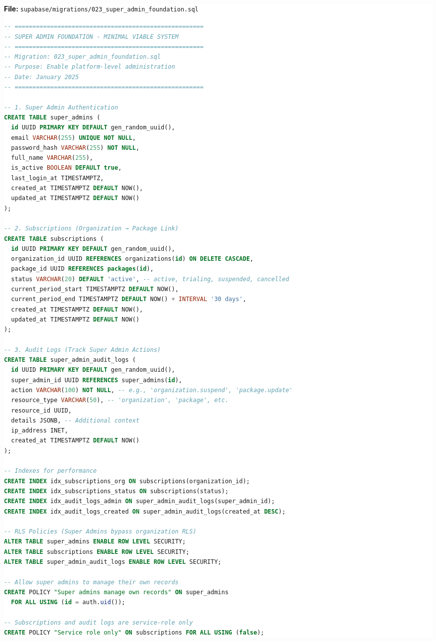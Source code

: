 **File:** `supabase/migrations/023_super_admin_foundation.sql`

```sql
-- =====================================================
-- SUPER ADMIN FOUNDATION - MINIMAL VIABLE SYSTEM
-- =====================================================
-- Migration: 023_super_admin_foundation.sql
-- Purpose: Enable platform-level administration
-- Date: January 2025
-- =====================================================

-- 1. Super Admin Authentication
CREATE TABLE super_admins (
  id UUID PRIMARY KEY DEFAULT gen_random_uuid(),
  email VARCHAR(255) UNIQUE NOT NULL,
  password_hash VARCHAR(255) NOT NULL,
  full_name VARCHAR(255),
  is_active BOOLEAN DEFAULT true,
  last_login_at TIMESTAMPTZ,
  created_at TIMESTAMPTZ DEFAULT NOW(),
  updated_at TIMESTAMPTZ DEFAULT NOW()
);

-- 2. Subscriptions (Organization → Package Link)
CREATE TABLE subscriptions (
  id UUID PRIMARY KEY DEFAULT gen_random_uuid(),
  organization_id UUID REFERENCES organizations(id) ON DELETE CASCADE,
  package_id UUID REFERENCES packages(id),
  status VARCHAR(20) DEFAULT 'active', -- active, trialing, suspended, cancelled
  current_period_start TIMESTAMPTZ DEFAULT NOW(),
  current_period_end TIMESTAMPTZ DEFAULT NOW() + INTERVAL '30 days',
  created_at TIMESTAMPTZ DEFAULT NOW(),
  updated_at TIMESTAMPTZ DEFAULT NOW()
);

-- 3. Audit Logs (Track Super Admin Actions)
CREATE TABLE super_admin_audit_logs (
  id UUID PRIMARY KEY DEFAULT gen_random_uuid(),
  super_admin_id UUID REFERENCES super_admins(id),
  action VARCHAR(100) NOT NULL, -- e.g., 'organization.suspend', 'package.update'
  resource_type VARCHAR(50), -- 'organization', 'package', etc.
  resource_id UUID,
  details JSONB, -- Additional context
  ip_address INET,
  created_at TIMESTAMPTZ DEFAULT NOW()
);

-- Indexes for performance
CREATE INDEX idx_subscriptions_org ON subscriptions(organization_id);
CREATE INDEX idx_subscriptions_status ON subscriptions(status);
CREATE INDEX idx_audit_logs_admin ON super_admin_audit_logs(super_admin_id);
CREATE INDEX idx_audit_logs_created ON super_admin_audit_logs(created_at DESC);

-- RLS Policies (Super Admins bypass organization RLS)
ALTER TABLE super_admins ENABLE ROW LEVEL SECURITY;
ALTER TABLE subscriptions ENABLE ROW LEVEL SECURITY;
ALTER TABLE super_admin_audit_logs ENABLE ROW LEVEL SECURITY;

-- Allow super admins to manage their own records
CREATE POLICY "Super admins manage own records" ON super_admins
  FOR ALL USING (id = auth.uid());

-- Subscriptions and audit logs are service-role only
CREATE POLICY "Service role only" ON subscriptions FOR ALL USING (false);
```